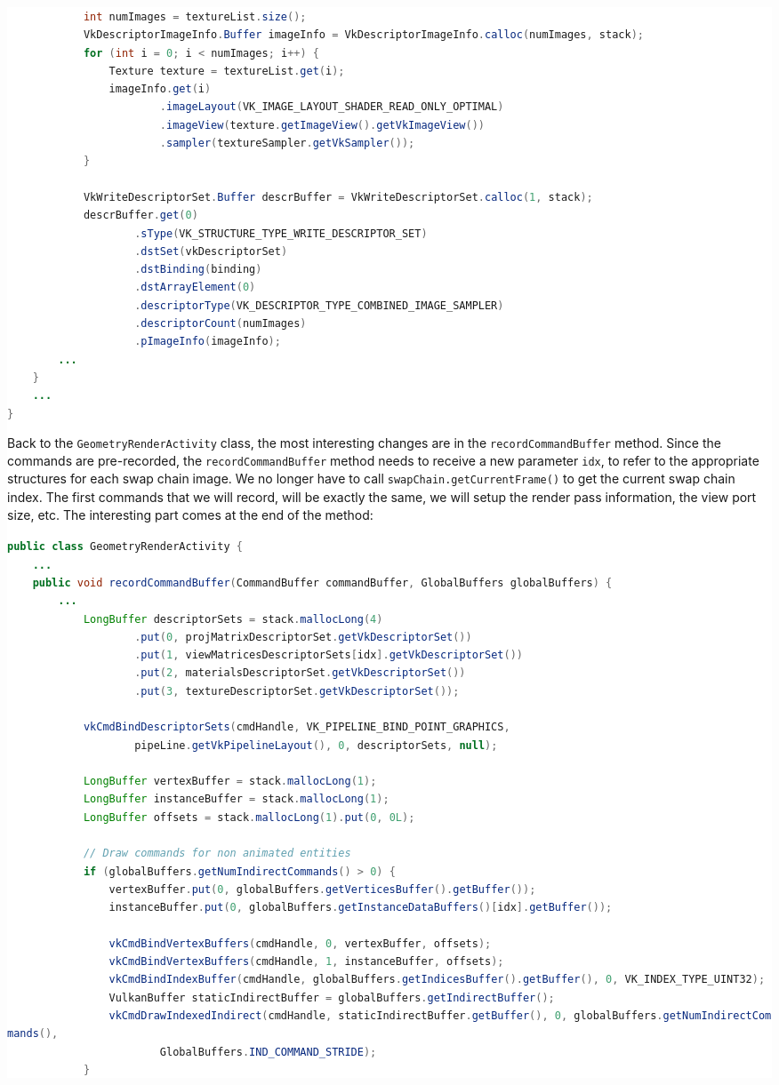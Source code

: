 ```java
            int numImages = textureList.size();
            VkDescriptorImageInfo.Buffer imageInfo = VkDescriptorImageInfo.calloc(numImages, stack);
            for (int i = 0; i < numImages; i++) {
                Texture texture = textureList.get(i);
                imageInfo.get(i)
                        .imageLayout(VK_IMAGE_LAYOUT_SHADER_READ_ONLY_OPTIMAL)
                        .imageView(texture.getImageView().getVkImageView())
                        .sampler(textureSampler.getVkSampler());
            }

            VkWriteDescriptorSet.Buffer descrBuffer = VkWriteDescriptorSet.calloc(1, stack);
            descrBuffer.get(0)
                    .sType(VK_STRUCTURE_TYPE_WRITE_DESCRIPTOR_SET)
                    .dstSet(vkDescriptorSet)
                    .dstBinding(binding)
                    .dstArrayElement(0)
                    .descriptorType(VK_DESCRIPTOR_TYPE_COMBINED_IMAGE_SAMPLER)
                    .descriptorCount(numImages)
                    .pImageInfo(imageInfo);
        ...
    }
    ...
}
```

Back to the `GeometryRenderActivity` class, the most interesting changes are in the `recordCommandBuffer` method. Since the commands are pre-recorded, the `recordCommandBuffer` method needs to receive a new parameter `idx`, to refer to the appropriate structures for each swap chain image. We no longer have to call `swapChain.getCurrentFrame()` to get the current swap chain index. The first commands that we will record, will be exactly the same, we will setup the render pass information, the view port size, etc. The interesting part comes at the end of the method:
```java
public class GeometryRenderActivity {
    ...
    public void recordCommandBuffer(CommandBuffer commandBuffer, GlobalBuffers globalBuffers) {
        ...
            LongBuffer descriptorSets = stack.mallocLong(4)
                    .put(0, projMatrixDescriptorSet.getVkDescriptorSet())
                    .put(1, viewMatricesDescriptorSets[idx].getVkDescriptorSet())
                    .put(2, materialsDescriptorSet.getVkDescriptorSet())
                    .put(3, textureDescriptorSet.getVkDescriptorSet());

            vkCmdBindDescriptorSets(cmdHandle, VK_PIPELINE_BIND_POINT_GRAPHICS,
                    pipeLine.getVkPipelineLayout(), 0, descriptorSets, null);

            LongBuffer vertexBuffer = stack.mallocLong(1);
            LongBuffer instanceBuffer = stack.mallocLong(1);
            LongBuffer offsets = stack.mallocLong(1).put(0, 0L);

            // Draw commands for non animated entities
            if (globalBuffers.getNumIndirectCommands() > 0) {
                vertexBuffer.put(0, globalBuffers.getVerticesBuffer().getBuffer());
                instanceBuffer.put(0, globalBuffers.getInstanceDataBuffers()[idx].getBuffer());

                vkCmdBindVertexBuffers(cmdHandle, 0, vertexBuffer, offsets);
                vkCmdBindVertexBuffers(cmdHandle, 1, instanceBuffer, offsets);
                vkCmdBindIndexBuffer(cmdHandle, globalBuffers.getIndicesBuffer().getBuffer(), 0, VK_INDEX_TYPE_UINT32);
                VulkanBuffer staticIndirectBuffer = globalBuffers.getIndirectBuffer();
                vkCmdDrawIndexedIndirect(cmdHandle, staticIndirectBuffer.getBuffer(), 0, globalBuffers.getNumIndirectCommands(),
                        GlobalBuffers.IND_COMMAND_STRIDE);
            }
```